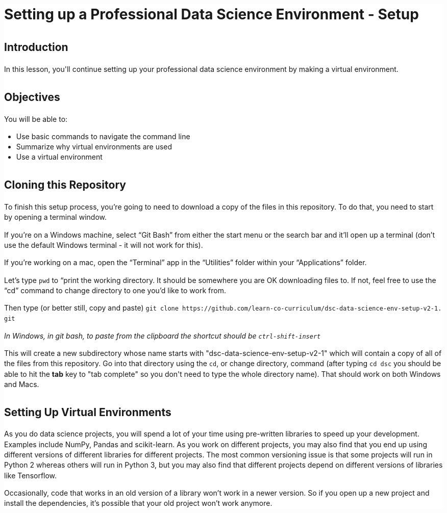 
# Setting up a Professional Data Science Environment - Setup

## Introduction

In this lesson, you'll continue setting up your professional data science environment by making a virtual environment. 

## Objectives

You will be able to:
* Use basic commands to navigate the command line
* Summarize why virtual environments are used
* Use a virtual environment

## Cloning this Repository

To finish this setup process, you’re going to need to download a copy of the files in this repository. To do that, you need to start by opening a terminal window.

If you’re on a Windows machine, select “Git Bash” from either the start menu or the search bar and it’ll open up a terminal (don’t use the default Windows terminal - it will not work for this).

If you’re working on a mac, open the “Terminal” app in the “Utilities” folder within your “Applications” folder.

Let’s type `pwd` to “print the working directory. It should be somewhere you are OK downloading files to. If not, feel free to use the “cd” command to change directory to one you’d like to work from.

Then type (or better still, copy and paste) `git clone https://github.com/learn-co-curriculum/dsc-data-science-env-setup-v2-1.git`

*In Windows, in git bash, to paste from the clipboard the shortcut should be `ctrl-shift-insert`*

This will create a new subdirectory whose name starts with "dsc-data-science-env-setup-v2-1" which will contain a copy of all of the files from this repository. Go into that directory using the `cd`, or change directory, command (after typing `cd dsc` you should be able to hit the **tab** key to "tab complete" so you don't need to type the whole directory name). That should work on both Windows and Macs.

## Setting Up Virtual Environments

As you do data science projects, you will spend a lot of your time using pre-written libraries to speed up your development. Examples include NumPy, Pandas and scikit-learn. As you work on different projects, you may also find that you end up using different versions of different libraries for different projects. The most common versioning issue is that some projects will run in Python 2 whereas others will run in Python 3, but you may also find that different projects depend on different versions of libraries like Tensorflow.

Occasionally, code that works in an old version of a library won’t work in a newer version. So if you open up a new project and install the dependencies, it’s possible that your old project won’t work anymore.
